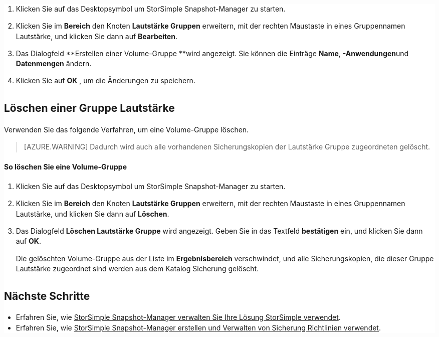 1. Klicken Sie auf das Desktopsymbol um StorSimple Snapshot-Manager zu starten.

2. Klicken Sie im **Bereich** den Knoten **Lautstärke Gruppen** erweitern, mit der rechten Maustaste in eines Gruppennamen Lautstärke, und klicken Sie dann auf **Bearbeiten**. 

3. Das Dialogfeld **Erstellen einer Volume-Gruppe **wird angezeigt. Sie können die Einträge **Name**, **-Anwendungen**und **Datenmengen** ändern. 

4. Klicken Sie auf **OK** , um die Änderungen zu speichern.

## <a name="delete-a-volume-group"></a>Löschen einer Gruppe Lautstärke

Verwenden Sie das folgende Verfahren, um eine Volume-Gruppe löschen. 

>[AZURE.WARNING] Dadurch wird auch alle vorhandenen Sicherungskopien der Lautstärke Gruppe zugeordneten gelöscht.

#### <a name="to-delete-a-volume-group"></a>So löschen Sie eine Volume-Gruppe

1. Klicken Sie auf das Desktopsymbol um StorSimple Snapshot-Manager zu starten. 

2. Klicken Sie im **Bereich** den Knoten **Lautstärke Gruppen** erweitern, mit der rechten Maustaste in eines Gruppennamen Lautstärke, und klicken Sie dann auf **Löschen**. 

3. Das Dialogfeld **Löschen Lautstärke Gruppe** wird angezeigt. Geben Sie in das Textfeld **bestätigen** ein, und klicken Sie dann auf **OK**. 

    Die gelöschten Volume-Gruppe aus der Liste im **Ergebnisbereich** verschwindet, und alle Sicherungskopien, die dieser Gruppe Lautstärke zugeordnet sind werden aus dem Katalog Sicherung gelöscht.

## <a name="next-steps"></a>Nächste Schritte

- Erfahren Sie, wie [StorSimple Snapshot-Manager verwalten Sie Ihre Lösung StorSimple verwendet](storsimple-snapshot-manager-admin.md).
- Erfahren Sie, wie [StorSimple Snapshot-Manager erstellen und Verwalten von Sicherung Richtlinien verwendet](storsimple-snapshot-manager-manage-backup-policies.md).
